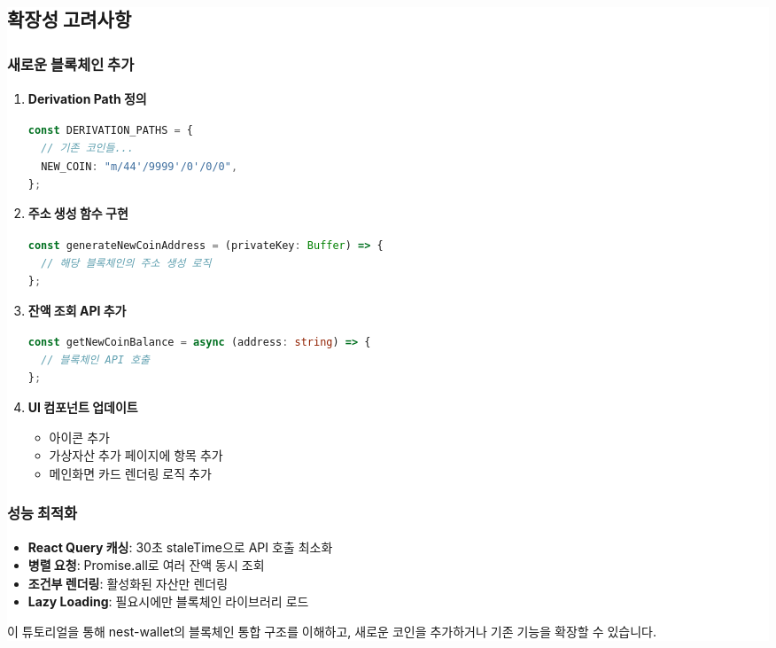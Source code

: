 ## 확장성 고려사항

### 새로운 블록체인 추가

1. **Derivation Path 정의**
   ```typescript
   const DERIVATION_PATHS = {
     // 기존 코인들...
     NEW_COIN: "m/44'/9999'/0'/0/0",
   };
   ```

2. **주소 생성 함수 구현**
   ```typescript
   const generateNewCoinAddress = (privateKey: Buffer) => {
     // 해당 블록체인의 주소 생성 로직
   };
   ```

3. **잔액 조회 API 추가**
   ```typescript
   const getNewCoinBalance = async (address: string) => {
     // 블록체인 API 호출
   };
   ```

4. **UI 컴포넌트 업데이트**
   - 아이콘 추가
   - 가상자산 추가 페이지에 항목 추가
   - 메인화면 카드 렌더링 로직 추가

### 성능 최적화

- **React Query 캐싱**: 30초 staleTime으로 API 호출 최소화
- **병렬 요청**: Promise.all로 여러 잔액 동시 조회
- **조건부 렌더링**: 활성화된 자산만 렌더링
- **Lazy Loading**: 필요시에만 블록체인 라이브러리 로드

이 튜토리얼을 통해 nest-wallet의 블록체인 통합 구조를 이해하고, 새로운 코인을 추가하거나 기존 기능을 확장할 수 있습니다.